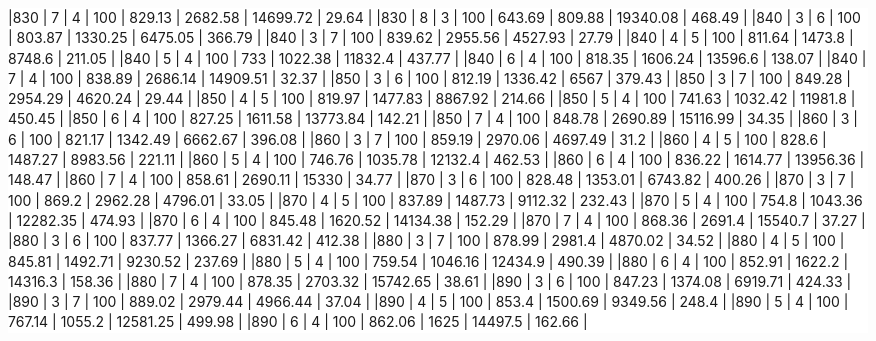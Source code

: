 |830 | 7 | 4 | 100 | 829.13 | 2682.58 | 14699.72 | 29.64 |
|830 | 8 | 3 | 100 | 643.69 | 809.88 | 19340.08 | 468.49 |
|840 | 3 | 6 | 100 | 803.87 | 1330.25 | 6475.05 | 366.79 |
|840 | 3 | 7 | 100 | 839.62 | 2955.56 | 4527.93 | 27.79 |
|840 | 4 | 5 | 100 | 811.64 | 1473.8 | 8748.6 | 211.05 |
|840 | 5 | 4 | 100 | 733 | 1022.38 | 11832.4 | 437.77 |
|840 | 6 | 4 | 100 | 818.35 | 1606.24 | 13596.6 | 138.07 |
|840 | 7 | 4 | 100 | 838.89 | 2686.14 | 14909.51 | 32.37 |
|850 | 3 | 6 | 100 | 812.19 | 1336.42 | 6567 | 379.43 |
|850 | 3 | 7 | 100 | 849.28 | 2954.29 | 4620.24 | 29.44 |
|850 | 4 | 5 | 100 | 819.97 | 1477.83 | 8867.92 | 214.66 |
|850 | 5 | 4 | 100 | 741.63 | 1032.42 | 11981.8 | 450.45 |
|850 | 6 | 4 | 100 | 827.25 | 1611.58 | 13773.84 | 142.21 |
|850 | 7 | 4 | 100 | 848.78 | 2690.89 | 15116.99 | 34.35 |
|860 | 3 | 6 | 100 | 821.17 | 1342.49 | 6662.67 | 396.08 |
|860 | 3 | 7 | 100 | 859.19 | 2970.06 | 4697.49 | 31.2 |
|860 | 4 | 5 | 100 | 828.6 | 1487.27 | 8983.56 | 221.11 |
|860 | 5 | 4 | 100 | 746.76 | 1035.78 | 12132.4 | 462.53 |
|860 | 6 | 4 | 100 | 836.22 | 1614.77 | 13956.36 | 148.47 |
|860 | 7 | 4 | 100 | 858.61 | 2690.11 | 15330 | 34.77 |
|870 | 3 | 6 | 100 | 828.48 | 1353.01 | 6743.82 | 400.26 |
|870 | 3 | 7 | 100 | 869.2 | 2962.28 | 4796.01 | 33.05 |
|870 | 4 | 5 | 100 | 837.89 | 1487.73 | 9112.32 | 232.43 |
|870 | 5 | 4 | 100 | 754.8 | 1043.36 | 12282.35 | 474.93 |
|870 | 6 | 4 | 100 | 845.48 | 1620.52 | 14134.38 | 152.29 |
|870 | 7 | 4 | 100 | 868.36 | 2691.4 | 15540.7 | 37.27 |
|880 | 3 | 6 | 100 | 837.77 | 1366.27 | 6831.42 | 412.38 |
|880 | 3 | 7 | 100 | 878.99 | 2981.4 | 4870.02 | 34.52 |
|880 | 4 | 5 | 100 | 845.81 | 1492.71 | 9230.52 | 237.69 |
|880 | 5 | 4 | 100 | 759.54 | 1046.16 | 12434.9 | 490.39 |
|880 | 6 | 4 | 100 | 852.91 | 1622.2 | 14316.3 | 158.36 |
|880 | 7 | 4 | 100 | 878.35 | 2703.32 | 15742.65 | 38.61 |
|890 | 3 | 6 | 100 | 847.23 | 1374.08 | 6919.71 | 424.33 |
|890 | 3 | 7 | 100 | 889.02 | 2979.44 | 4966.44 | 37.04 |
|890 | 4 | 5 | 100 | 853.4 | 1500.69 | 9349.56 | 248.4 |
|890 | 5 | 4 | 100 | 767.14 | 1055.2 | 12581.25 | 499.98 |
|890 | 6 | 4 | 100 | 862.06 | 1625 | 14497.5 | 162.66 |